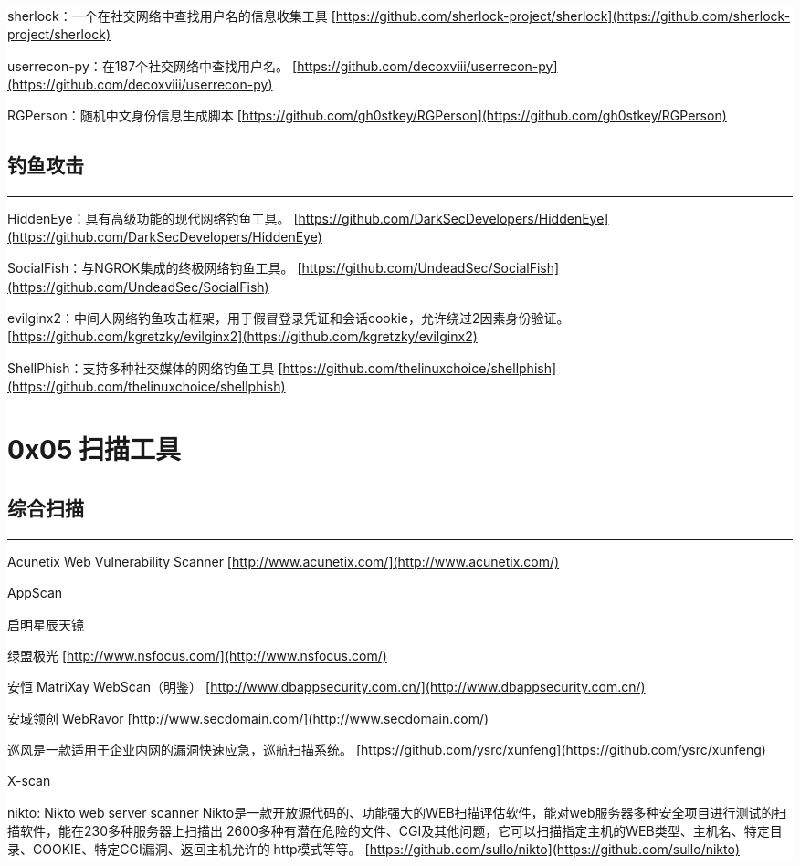 sherlock：一个在社交网络中查找用户名的信息收集工具
[https://github.com/sherlock-project/sherlock](https://github.com/sherlock-project/sherlock)

userrecon-py：在187个社交网络中查找用户名。
[https://github.com/decoxviii/userrecon-py](https://github.com/decoxviii/userrecon-py)

RGPerson：随机中文身份信息生成脚本
[https://github.com/gh0stkey/RGPerson](https://github.com/gh0stkey/RGPerson)

## 钓鱼攻击
***
HiddenEye：具有高级功能的现代网络钓鱼工具。
[https://github.com/DarkSecDevelopers/HiddenEye](https://github.com/DarkSecDevelopers/HiddenEye)

SocialFish：与NGROK集成的终极网络钓鱼工具。
[https://github.com/UndeadSec/SocialFish](https://github.com/UndeadSec/SocialFish)

evilginx2：中间人网络钓鱼攻击框架，用于假冒登录凭证和会话cookie，允许绕过2因素身份验证。
[https://github.com/kgretzky/evilginx2](https://github.com/kgretzky/evilginx2)

ShellPhish：支持多种社交媒体的网络钓鱼工具
[https://github.com/thelinuxchoice/shellphish](https://github.com/thelinuxchoice/shellphish)

# 0x05 扫描工具
## 综合扫描
***
Acunetix Web Vulnerability Scanner
[http://www.acunetix.com/](http://www.acunetix.com/)

AppScan

启明星辰天镜


绿盟极光
[http://www.nsfocus.com/](http://www.nsfocus.com/)


安恒 MatriXay WebScan（明鉴）
[http://www.dbappsecurity.com.cn/](http://www.dbappsecurity.com.cn/)


安域领创 WebRavor
[http://www.secdomain.com/](http://www.secdomain.com/)


巡风是一款适用于企业内网的漏洞快速应急，巡航扫描系统。
[https://github.com/ysrc/xunfeng](https://github.com/ysrc/xunfeng)

X-scan


nikto: Nikto web server scanner
Nikto是一款开放源代码的、功能强大的WEB扫描评估软件，能对web服务器多种安全项目进行测试的扫描软件，能在230多种服务器上扫描出 2600多种有潜在危险的文件、CGI及其他问题，它可以扫描指定主机的WEB类型、主机名、特定目录、COOKIE、特定CGI漏洞、返回主机允许的 http模式等等。
[https://github.com/sullo/nikto](https://github.com/sullo/nikto)
